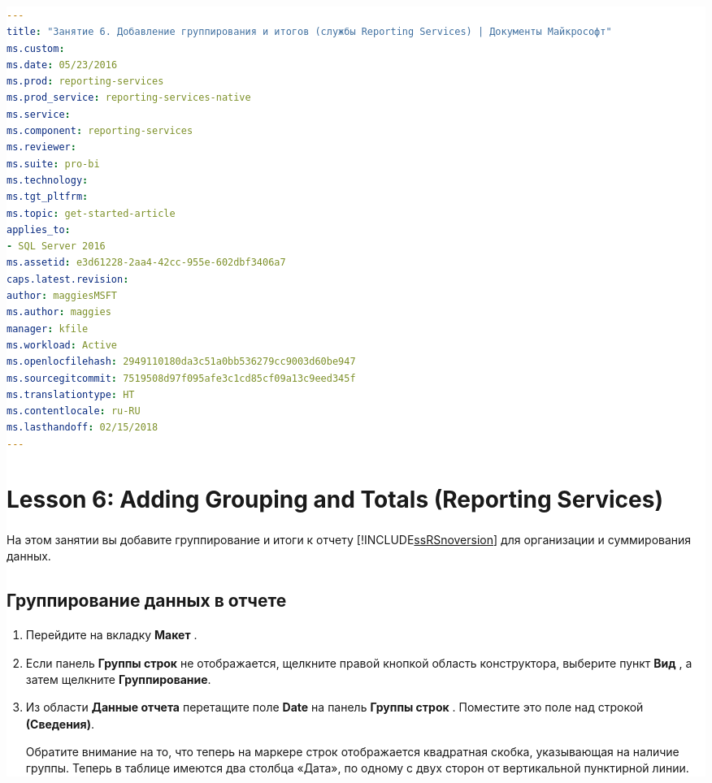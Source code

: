 ```yaml
---
title: "Занятие 6. Добавление группирования и итогов (службы Reporting Services) | Документы Майкрософт"
ms.custom: 
ms.date: 05/23/2016
ms.prod: reporting-services
ms.prod_service: reporting-services-native
ms.service: 
ms.component: reporting-services
ms.reviewer: 
ms.suite: pro-bi
ms.technology: 
ms.tgt_pltfrm: 
ms.topic: get-started-article
applies_to:
- SQL Server 2016
ms.assetid: e3d61228-2aa4-42cc-955e-602dbf3406a7
caps.latest.revision: 
author: maggiesMSFT
ms.author: maggies
manager: kfile
ms.workload: Active
ms.openlocfilehash: 2949110180da3c51a0bb536279cc9003d60be947
ms.sourcegitcommit: 7519508d97f095afe3c1cd85cf09a13c9eed345f
ms.translationtype: HT
ms.contentlocale: ru-RU
ms.lasthandoff: 02/15/2018
---
```

# <a name="lesson-6-adding-grouping-and-totals-reporting-services"></a>Lesson 6: Adding Grouping and Totals (Reporting Services)
На этом занятии вы добавите группирование и итоги к отчету [!INCLUDE[ssRSnoversion](../includes/ssrsnoversion-md.md)] для организации и суммирования данных.  
  
  
## <a name="bkmk_groupdata"></a>Группирование данных в отчете  
  
1.  Перейдите на вкладку **Макет** .  
  
2.  Если панель **Группы строк** не отображается, щелкните правой кнопкой область конструктора, выберите пункт **Вид** , а затем щелкните **Группирование**.  
  
3.  Из области **Данные отчета** перетащите поле **Date** на панель **Группы строк** . Поместите это поле над строкой **(Сведения)**.
  
    Обратите внимание на то, что теперь на маркере строк отображается квадратная скобка, указывающая на наличие группы. Теперь в таблице имеются два столбца «Дата», по одному с двух сторон от вертикальной пунктирной линии.  
  